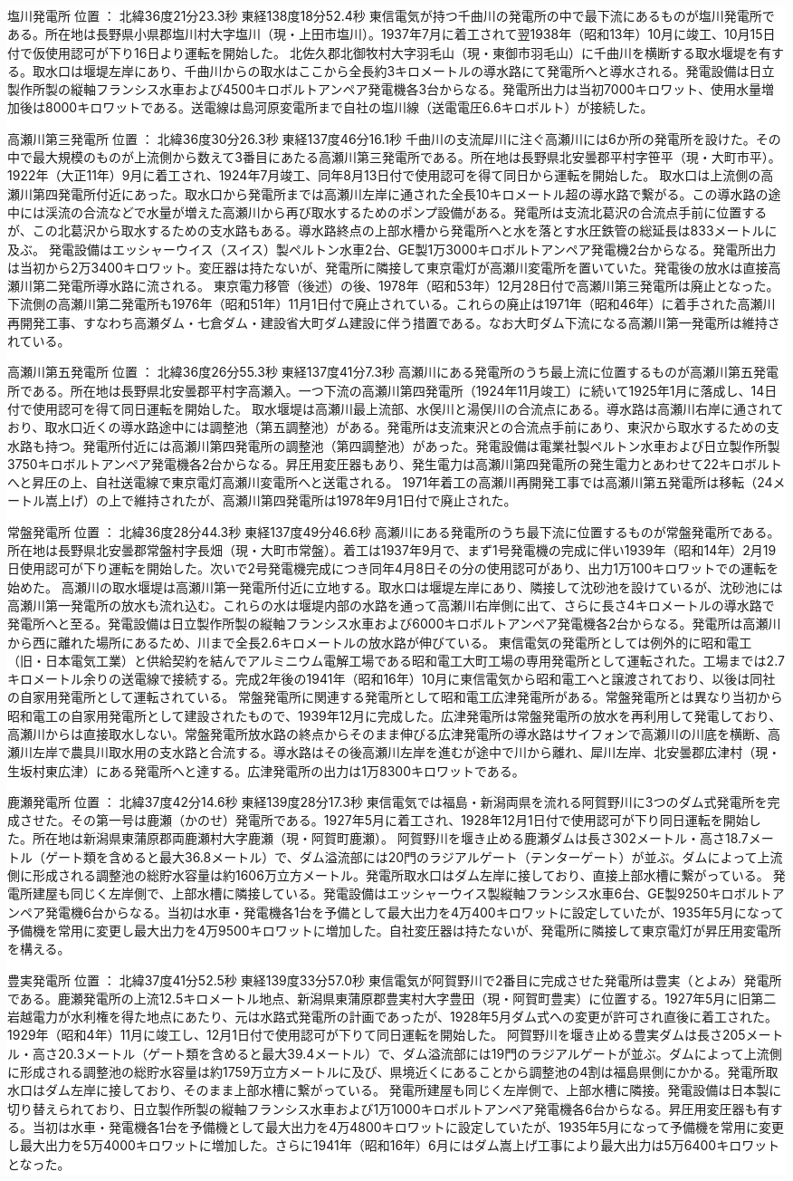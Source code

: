 塩川発電所
位置 ： 北緯36度21分23.3秒 東経138度18分52.4秒
東信電気が持つ千曲川の発電所の中で最下流にあるものが塩川発電所である。所在地は長野県小県郡塩川村大字塩川（現・上田市塩川）。1937年7月に着工されて翌1938年（昭和13年）10月に竣工、10月15日付で仮使用認可が下り16日より運転を開始した。
北佐久郡北御牧村大字羽毛山（現・東御市羽毛山）に千曲川を横断する取水堰堤を有する。取水口は堰堤左岸にあり、千曲川からの取水はここから全長約3キロメートルの導水路にて発電所へと導水される。発電設備は日立製作所製の縦軸フランシス水車および4500キロボルトアンペア発電機各3台からなる。発電所出力は当初7000キロワット、使用水量増加後は8000キロワットである。送電線は島河原変電所まで自社の塩川線（送電電圧6.6キロボルト）が接続した。

高瀬川第三発電所
位置 ： 北緯36度30分26.3秒 東経137度46分16.1秒
千曲川の支流犀川に注ぐ高瀬川には6か所の発電所を設けた。その中で最大規模のものが上流側から数えて3番目にあたる高瀬川第三発電所である。所在地は長野県北安曇郡平村字笹平（現・大町市平）。1922年（大正11年）9月に着工され、1924年7月竣工、同年8月13日付で使用認可を得て同日から運転を開始した。
取水口は上流側の高瀬川第四発電所付近にあった。取水口から発電所までは高瀬川左岸に通された全長10キロメートル超の導水路で繋がる。この導水路の途中には渓流の合流などで水量が増えた高瀬川から再び取水するためのポンプ設備がある。発電所は支流北葛沢の合流点手前に位置するが、この北葛沢から取水するための支水路もある。導水路終点の上部水槽から発電所へと水を落とす水圧鉄管の総延長は833メートルに及ぶ。
発電設備はエッシャーウイス（スイス）製ペルトン水車2台、GE製1万3000キロボルトアンペア発電機2台からなる。発電所出力は当初から2万3400キロワット。変圧器は持たないが、発電所に隣接して東京電灯が高瀬川変電所を置いていた。発電後の放水は直接高瀬川第二発電所導水路に流される。
東京電力移管（後述）の後、1978年（昭和53年）12月28日付で高瀬川第三発電所は廃止となった。下流側の高瀬川第二発電所も1976年（昭和51年）11月1日付で廃止されている。これらの廃止は1971年（昭和46年）に着手された高瀬川再開発工事、すなわち高瀬ダム・七倉ダム・建設省大町ダム建設に伴う措置である。なお大町ダム下流になる高瀬川第一発電所は維持されている。

高瀬川第五発電所
位置 ： 北緯36度26分55.3秒 東経137度41分7.3秒
高瀬川にある発電所のうち最上流に位置するものが高瀬川第五発電所である。所在地は長野県北安曇郡平村字高瀬入。一つ下流の高瀬川第四発電所（1924年11月竣工）に続いて1925年1月に落成し、14日付で使用認可を得て同日運転を開始した。
取水堰堤は高瀬川最上流部、水俣川と湯俣川の合流点にある。導水路は高瀬川右岸に通されており、取水口近くの導水路途中には調整池（第五調整池）がある。発電所は支流東沢との合流点手前にあり、東沢から取水するための支水路も持つ。発電所付近には高瀬川第四発電所の調整池（第四調整池）があった。発電設備は電業社製ペルトン水車および日立製作所製3750キロボルトアンペア発電機各2台からなる。昇圧用変圧器もあり、発生電力は高瀬川第四発電所の発生電力とあわせて22キロボルトへと昇圧の上、自社送電線で東京電灯高瀬川変電所へと送電される。
1971年着工の高瀬川再開発工事では高瀬川第五発電所は移転（24メートル嵩上げ）の上で維持されたが、高瀬川第四発電所は1978年9月1日付で廃止された。

常盤発電所
位置 ： 北緯36度28分44.3秒 東経137度49分46.6秒
高瀬川にある発電所のうち最下流に位置するものが常盤発電所である。所在地は長野県北安曇郡常盤村字長畑（現・大町市常盤）。着工は1937年9月で、まず1号発電機の完成に伴い1939年（昭和14年）2月19日使用認可が下り運転を開始した。次いで2号発電機完成につき同年4月8日その分の使用認可があり、出力1万100キロワットでの運転を始めた。
高瀬川の取水堰堤は高瀬川第一発電所付近に立地する。取水口は堰堤左岸にあり、隣接して沈砂池を設けているが、沈砂池には高瀬川第一発電所の放水も流れ込む。これらの水は堰堤内部の水路を通って高瀬川右岸側に出て、さらに長さ4キロメートルの導水路で発電所へと至る。発電設備は日立製作所製の縦軸フランシス水車および6000キロボルトアンペア発電機各2台からなる。発電所は高瀬川から西に離れた場所にあるため、川まで全長2.6キロメートルの放水路が伸びている。
東信電気の発電所としては例外的に昭和電工（旧・日本電気工業）と供給契約を結んでアルミニウム電解工場である昭和電工大町工場の専用発電所として運転された。工場までは2.7キロメートル余りの送電線で接続する。完成2年後の1941年（昭和16年）10月に東信電気から昭和電工へと譲渡されており、以後は同社の自家用発電所として運転されている。
常盤発電所に関連する発電所として昭和電工広津発電所がある。常盤発電所とは異なり当初から昭和電工の自家用発電所として建設されたもので、1939年12月に完成した。広津発電所は常盤発電所の放水を再利用して発電しており、高瀬川からは直接取水しない。常盤発電所放水路の終点からそのまま伸びる広津発電所の導水路はサイフォンで高瀬川の川底を横断、高瀬川左岸で農具川取水用の支水路と合流する。導水路はその後高瀬川左岸を進むが途中で川から離れ、犀川左岸、北安曇郡広津村（現・生坂村東広津）にある発電所へと達する。広津発電所の出力は1万8300キロワットである。

鹿瀬発電所
位置 ： 北緯37度42分14.6秒 東経139度28分17.3秒
東信電気では福島・新潟両県を流れる阿賀野川に3つのダム式発電所を完成させた。その第一号は鹿瀬（かのせ）発電所である。1927年5月に着工され、1928年12月1日付で使用認可が下り同日運転を開始した。所在地は新潟県東蒲原郡両鹿瀬村大字鹿瀬（現・阿賀町鹿瀬）。
阿賀野川を堰き止める鹿瀬ダムは長さ302メートル・高さ18.7メートル（ゲート類を含めると最大36.8メートル）で、ダム溢流部には20門のラジアルゲート（テンターゲート）が並ぶ。ダムによって上流側に形成される調整池の総貯水容量は約1606万立方メートル。発電所取水口はダム左岸に接しており、直接上部水槽に繋がっている。
発電所建屋も同じく左岸側で、上部水槽に隣接している。発電設備はエッシャーウイス製縦軸フランシス水車6台、GE製9250キロボルトアンペア発電機6台からなる。当初は水車・発電機各1台を予備として最大出力を4万400キロワットに設定していたが、1935年5月になって予備機を常用に変更し最大出力を4万9500キロワットに増加した。自社変圧器は持たないが、発電所に隣接して東京電灯が昇圧用変電所を構える。

豊実発電所
位置 ： 北緯37度41分52.5秒 東経139度33分57.0秒
東信電気が阿賀野川で2番目に完成させた発電所は豊実（とよみ）発電所である。鹿瀬発電所の上流12.5キロメートル地点、新潟県東蒲原郡豊実村大字豊田（現・阿賀町豊実）に位置する。1927年5月に旧第二岩越電力が水利権を得た地点にあたり、元は水路式発電所の計画であったが、1928年5月ダム式への変更が許可され直後に着工された。1929年（昭和4年）11月に竣工し、12月1日付で使用認可が下りて同日運転を開始した。
阿賀野川を堰き止める豊実ダムは長さ205メートル・高さ20.3メートル（ゲート類を含めると最大39.4メートル）で、ダム溢流部には19門のラジアルゲートが並ぶ。ダムによって上流側に形成される調整池の総貯水容量は約1759万立方メートルに及び、県境近くにあることから調整池の4割は福島県側にかかる。発電所取水口はダム左岸に接しており、そのまま上部水槽に繋がっている。
発電所建屋も同じく左岸側で、上部水槽に隣接。発電設備は日本製に切り替えられており、日立製作所製の縦軸フランシス水車および1万1000キロボルトアンペア発電機各6台からなる。昇圧用変圧器も有する。当初は水車・発電機各1台を予備機として最大出力を4万4800キロワットに設定していたが、1935年5月になって予備機を常用に変更し最大出力を5万4000キロワットに増加した。さらに1941年（昭和16年）6月にはダム嵩上げ工事により最大出力は5万6400キロワットとなった。
